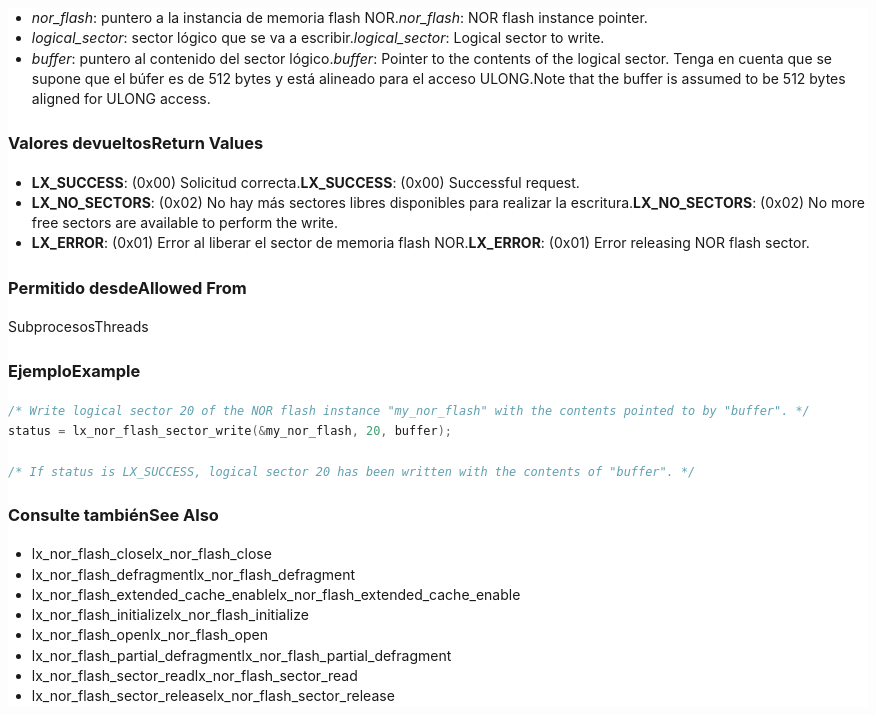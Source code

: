 - <span data-ttu-id="16159-318">*nor_flash*: puntero a la instancia de memoria flash NOR.</span><span class="sxs-lookup"><span data-stu-id="16159-318">*nor_flash*: NOR flash instance pointer.</span></span>
- <span data-ttu-id="16159-319">*logical_sector*: sector lógico que se va a escribir.</span><span class="sxs-lookup"><span data-stu-id="16159-319">*logical_sector*: Logical sector to write.</span></span>
- <span data-ttu-id="16159-320">*buffer*: puntero al contenido del sector lógico.</span><span class="sxs-lookup"><span data-stu-id="16159-320">*buffer*: Pointer to the contents of the logical sector.</span></span> <span data-ttu-id="16159-321">Tenga en cuenta que se supone que el búfer es de 512 bytes y está alineado para el acceso ULONG.</span><span class="sxs-lookup"><span data-stu-id="16159-321">Note that the buffer is assumed to be 512 bytes aligned for ULONG access.</span></span>

### <a name="return-values"></a><span data-ttu-id="16159-322">Valores devueltos</span><span class="sxs-lookup"><span data-stu-id="16159-322">Return Values</span></span>

- <span data-ttu-id="16159-323">**LX_SUCCESS**: (0x00) Solicitud correcta.</span><span class="sxs-lookup"><span data-stu-id="16159-323">**LX_SUCCESS**: (0x00) Successful request.</span></span>
- <span data-ttu-id="16159-324">**LX_NO_SECTORS**: (0x02) No hay más sectores libres disponibles para realizar la escritura.</span><span class="sxs-lookup"><span data-stu-id="16159-324">**LX_NO_SECTORS**: (0x02) No more free sectors are available to perform the write.</span></span>
- <span data-ttu-id="16159-325">**LX_ERROR**: (0x01) Error al liberar el sector de memoria flash NOR.</span><span class="sxs-lookup"><span data-stu-id="16159-325">**LX_ERROR**: (0x01) Error releasing NOR flash sector.</span></span>

### <a name="allowed-from"></a><span data-ttu-id="16159-326">Permitido desde</span><span class="sxs-lookup"><span data-stu-id="16159-326">Allowed From</span></span>

<span data-ttu-id="16159-327">Subprocesos</span><span class="sxs-lookup"><span data-stu-id="16159-327">Threads</span></span>

### <a name="example"></a><span data-ttu-id="16159-328">Ejemplo</span><span class="sxs-lookup"><span data-stu-id="16159-328">Example</span></span>

```c
/* Write logical sector 20 of the NOR flash instance "my_nor_flash" with the contents pointed to by "buffer". */ 
status = lx_nor_flash_sector_write(&my_nor_flash, 20, buffer);  
  
/* If status is LX_SUCCESS, logical sector 20 has been written with the contents of "buffer". */
```

### <a name="see-also"></a><span data-ttu-id="16159-329">Consulte también</span><span class="sxs-lookup"><span data-stu-id="16159-329">See Also</span></span>

- <span data-ttu-id="16159-330">lx_nor_flash_close</span><span class="sxs-lookup"><span data-stu-id="16159-330">lx_nor_flash_close</span></span>
- <span data-ttu-id="16159-331">lx_nor_flash_defragment</span><span class="sxs-lookup"><span data-stu-id="16159-331">lx_nor_flash_defragment</span></span>
- <span data-ttu-id="16159-332">lx_nor_flash_extended_cache_enable</span><span class="sxs-lookup"><span data-stu-id="16159-332">lx_nor_flash_extended_cache_enable</span></span>
- <span data-ttu-id="16159-333">lx_nor_flash_initialize</span><span class="sxs-lookup"><span data-stu-id="16159-333">lx_nor_flash_initialize</span></span>
- <span data-ttu-id="16159-334">lx_nor_flash_open</span><span class="sxs-lookup"><span data-stu-id="16159-334">lx_nor_flash_open</span></span>
- <span data-ttu-id="16159-335">lx_nor_flash_partial_defragment</span><span class="sxs-lookup"><span data-stu-id="16159-335">lx_nor_flash_partial_defragment</span></span>
- <span data-ttu-id="16159-336">lx_nor_flash_sector_read</span><span class="sxs-lookup"><span data-stu-id="16159-336">lx_nor_flash_sector_read</span></span>
- <span data-ttu-id="16159-337">lx_nor_flash_sector_release</span><span class="sxs-lookup"><span data-stu-id="16159-337">lx_nor_flash_sector_release</span></span>
